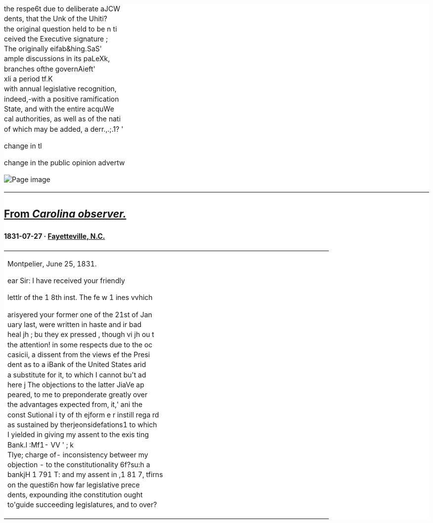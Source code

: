 the respe6t due to deliberate aJCW  
dents, that the Unk of the Uhiti?  
the original question held to be n ti­  
ceived the Executive signature ;  
The originally eifab&amp;hing.SaS&#x27;  
ample discussions in its paLeXk,  
branches ofthe governAieft&#x27;  
xli a period tf.K  
with annual legislative recognition,  
indeed,-with a positive ramification  
State, and with the entire acquWe  
cal authorities, as well as of the nati  
of which may be added, a derr.,.;.1? &#x27;  
  
change in tl  
  
change in the public opinion advertw
</td><td style="width: 50%; max-height: 75%; margin: auto; display: block;">
<img alt="Page image" src="https://newspapers.digitalnc.org/images/iiif/batch_ncu_CarObsF4n_ver01%2Fdata%2F1831072701%2F0108.jp2/pct:62.56875278727516,3.2466202376075377,33.07566522967147,20.97501024170422/!600,600/0/default.jpg"/>
</td>
</tr></table>

---

## [From _Carolina observer._](https://newspapers.digitalnc.org/lccn/sn83045025/1831-07-27/ed-1/seq-2/)

#### 1831-07-27 &middot; [Fayetteville, N.C.](http://dbpedia.org/resource/Fayetteville%2C_North_Carolina)

<table style="width: 100%;"><tr><td style="width: 50%">

  
  
Montpelier, June 25, 1831.  
  
ear Sir: I have received your friendly  
  
lettlr of the 1 8th inst. The fe w 1 ines vvhich  
  
arisyered your former one of the 21st of Jan­  
uary last, were written in haste and ir bad  
heal jh ; bu they ex pressed , though vi jh ou t  
the attention! in some respects due to the oc­  
casicii, a dissent from the views ef the Presi­  
dent as to a iBank of the United States arid  
a substitute for it, to which I cannot bu&#x27;t ad­  
here j The objections to the latter JiaVe ap­  
peared, to me to preponderate greatly over  
the advantages expected from, it,&#x27; ani the  
const Sutional i ty of th ejform e r instill rega rd  
as sustained by therjeonsidefations1 to which  
I yielded in giving my assent to the exis ting  
Bank.l :Mf1- VV &#x27; ; k  
Tlye; charge of- inconsistency betweer my  
objection - to the constitutionality 6f?su:h a  
bankjH 1 791 T: and my assent in ,1 81 7, tfirns  
on the questi6n how far legislative prece­  
dents, expounding ithe constitution ought  
to&#x27;guide succeeding legislatures, and to over?  
  